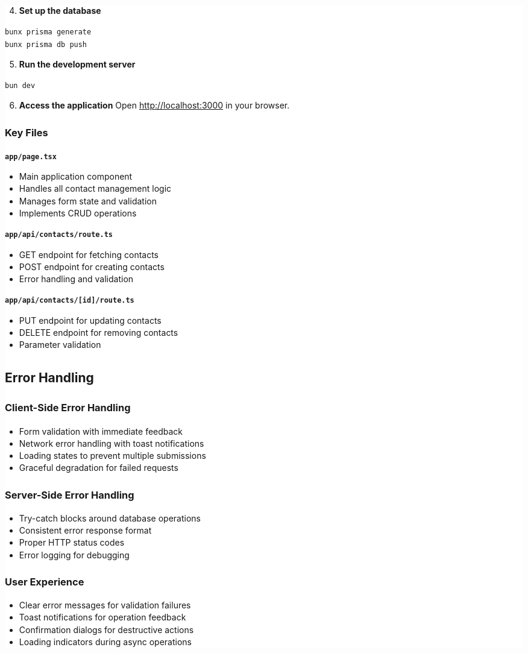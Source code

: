 4. **Set up the database**
```bash
bunx prisma generate
bunx prisma db push
```

5. **Run the development server**
```bash
bun dev
```

6. **Access the application**
Open [http://localhost:3000](http://localhost:3000) in your browser.

### Key Files

**`app/page.tsx`**
- Main application component
- Handles all contact management logic
- Manages form state and validation
- Implements CRUD operations

**`app/api/contacts/route.ts`**
- GET endpoint for fetching contacts
- POST endpoint for creating contacts
- Error handling and validation

**`app/api/contacts/[id]/route.ts`**
- PUT endpoint for updating contacts
- DELETE endpoint for removing contacts
- Parameter validation

## Error Handling

### Client-Side Error Handling
- Form validation with immediate feedback
- Network error handling with toast notifications
- Loading states to prevent multiple submissions
- Graceful degradation for failed requests

### Server-Side Error Handling
- Try-catch blocks around database operations
- Consistent error response format
- Proper HTTP status codes
- Error logging for debugging

### User Experience
- Clear error messages for validation failures
- Toast notifications for operation feedback
- Confirmation dialogs for destructive actions
- Loading indicators during async operations
